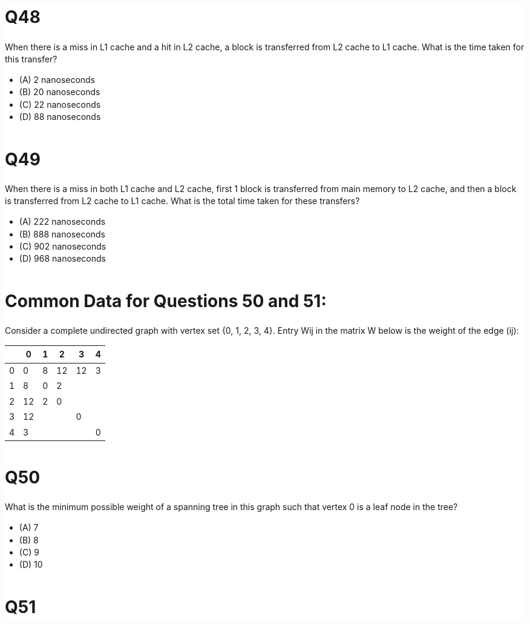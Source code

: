 # Q48

When there is a miss in L1 cache and a hit in L2 cache, a block is transferred from L2 cache to L1 cache. What is the time taken for this transfer?

- (A) 2 nanoseconds
- (B) 20 nanoseconds
- (C) 22 nanoseconds
- (D) 88 nanoseconds

# Q49

When there is a miss in both L1 cache and L2 cache, first 1 block is transferred from main memory to L2 cache, and then a block is transferred from L2 cache to L1 cache. What is the total time taken for these transfers?

- (A) 222 nanoseconds
- (B) 888 nanoseconds
- (C) 902 nanoseconds
- (D) 968 nanoseconds

# Common Data for Questions 50 and 51:

Consider a complete undirected graph with vertex set {0, 1, 2, 3, 4}. Entry Wij in the matrix W below is the weight of the edge (ij):

| |0|1|2|3|4|
|---|---|---|---|---|---|
|0|0|8|12|12|3|
|1|8|0|2| | |
|2|12|2|0| | |
|3|12| | |0| |
|4|3| | | |0|

# Q50

What is the minimum possible weight of a spanning tree in this graph such that vertex 0 is a leaf node in the tree?

- (A) 7
- (B) 8
- (C) 9
- (D) 10

# Q51

